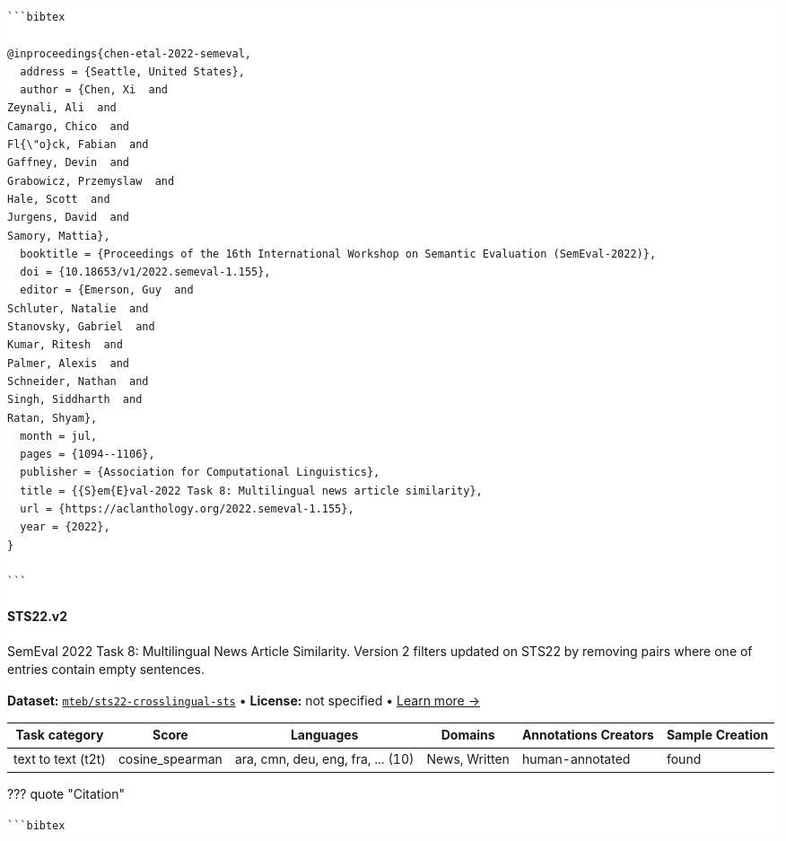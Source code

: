     
    ```bibtex
    
    @inproceedings{chen-etal-2022-semeval,
      address = {Seattle, United States},
      author = {Chen, Xi  and
    Zeynali, Ali  and
    Camargo, Chico  and
    Fl{\"o}ck, Fabian  and
    Gaffney, Devin  and
    Grabowicz, Przemyslaw  and
    Hale, Scott  and
    Jurgens, David  and
    Samory, Mattia},
      booktitle = {Proceedings of the 16th International Workshop on Semantic Evaluation (SemEval-2022)},
      doi = {10.18653/v1/2022.semeval-1.155},
      editor = {Emerson, Guy  and
    Schluter, Natalie  and
    Stanovsky, Gabriel  and
    Kumar, Ritesh  and
    Palmer, Alexis  and
    Schneider, Nathan  and
    Singh, Siddharth  and
    Ratan, Shyam},
      month = jul,
      pages = {1094--1106},
      publisher = {Association for Computational Linguistics},
      title = {{S}em{E}val-2022 Task 8: Multilingual news article similarity},
      url = {https://aclanthology.org/2022.semeval-1.155},
      year = {2022},
    }
    
    ```
    



#### STS22.v2

SemEval 2022 Task 8: Multilingual News Article Similarity. Version 2 filters updated on STS22 by removing pairs where one of entries contain empty sentences.

**Dataset:** [`mteb/sts22-crosslingual-sts`](https://huggingface.co/datasets/mteb/sts22-crosslingual-sts) • **License:** not specified • [Learn more →](https://competitions.codalab.org/competitions/33835)

| Task category | Score | Languages | Domains | Annotations Creators | Sample Creation |
|-------|-------|-------|-------|-------|-------|
| text to text (t2t) | cosine_spearman | ara, cmn, deu, eng, fra, ... (10) | News, Written | human-annotated | found |



??? quote "Citation"

    
    ```bibtex
    